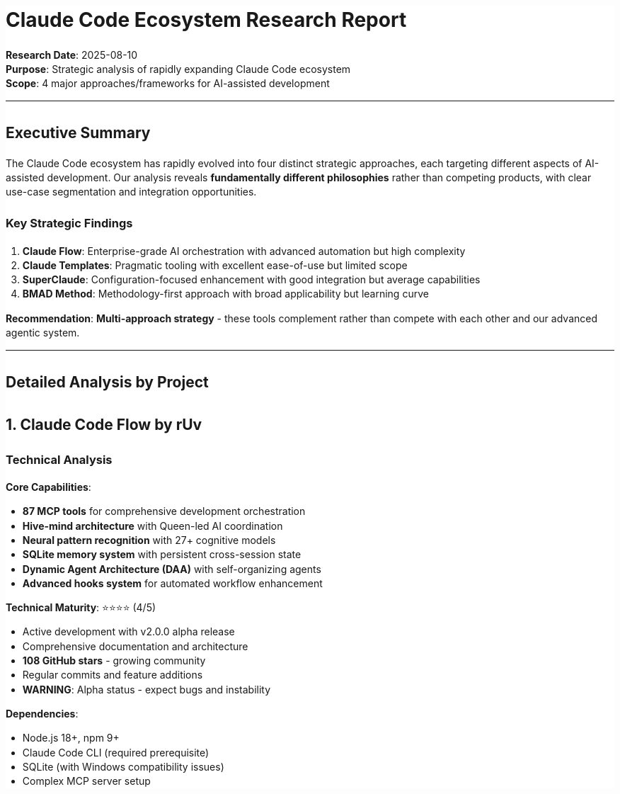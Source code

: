 # Claude Code Ecosystem Research Report

**Research Date**: 2025-08-10  
**Purpose**: Strategic analysis of rapidly expanding Claude Code ecosystem  
**Scope**: 4 major approaches/frameworks for AI-assisted development  

---

## Executive Summary

The Claude Code ecosystem has rapidly evolved into four distinct strategic approaches, each targeting different aspects of AI-assisted development. Our analysis reveals **fundamentally different philosophies** rather than competing products, with clear use-case segmentation and integration opportunities.

### Key Strategic Findings

1. **Claude Flow**: Enterprise-grade AI orchestration with advanced automation but high complexity
2. **Claude Templates**: Pragmatic tooling with excellent ease-of-use but limited scope
3. **SuperClaude**: Configuration-focused enhancement with good integration but average capabilities
4. **BMAD Method**: Methodology-first approach with broad applicability but learning curve

**Recommendation**: **Multi-approach strategy** - these tools complement rather than compete with each other and our advanced agentic system.

---

## Detailed Analysis by Project

## 1. Claude Code Flow by rUv

### Technical Analysis

**Core Capabilities**:
- **87 MCP tools** for comprehensive development orchestration
- **Hive-mind architecture** with Queen-led AI coordination  
- **Neural pattern recognition** with 27+ cognitive models
- **SQLite memory system** with persistent cross-session state
- **Dynamic Agent Architecture (DAA)** with self-organizing agents
- **Advanced hooks system** for automated workflow enhancement

**Technical Maturity**: ⭐⭐⭐⭐ (4/5)
- Active development with v2.0.0 alpha release
- Comprehensive documentation and architecture
- **108 GitHub stars** - growing community
- Regular commits and feature additions
- **WARNING**: Alpha status - expect bugs and instability

**Dependencies**: 
- Node.js 18+, npm 9+
- Claude Code CLI (required prerequisite)  
- SQLite (with Windows compatibility issues)
- Complex MCP server setup
